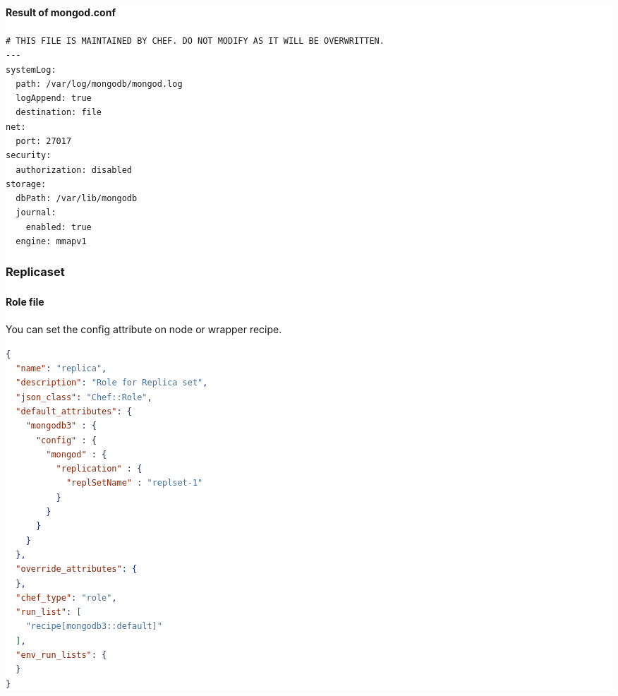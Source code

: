#### Result of mongod.conf

```text
# THIS FILE IS MAINTAINED BY CHEF. DO NOT MODIFY AS IT WILL BE OVERWRITTEN.
---
systemLog:
  path: /var/log/mongodb/mongod.log
  logAppend: true
  destination: file
net:
  port: 27017
security:
  authorization: disabled
storage:
  dbPath: /var/lib/mongodb
  journal:
    enabled: true
  engine: mmapv1
```

### Replicaset

#### Role file

You can set the config attribute on node or wrapper recipe.

```json
{
  "name": "replica",
  "description": "Role for Replica set",
  "json_class": "Chef::Role",
  "default_attributes": {
    "mongodb3" : {
      "config" : {
        "mongod" : {
          "replication" : {
            "replSetName" : "replset-1"
          }
        }
      }
    }
  },
  "override_attributes": {
  },
  "chef_type": "role",
  "run_list": [
    "recipe[mongodb3::default]"
  ],
  "env_run_lists": {
  }
}
```
